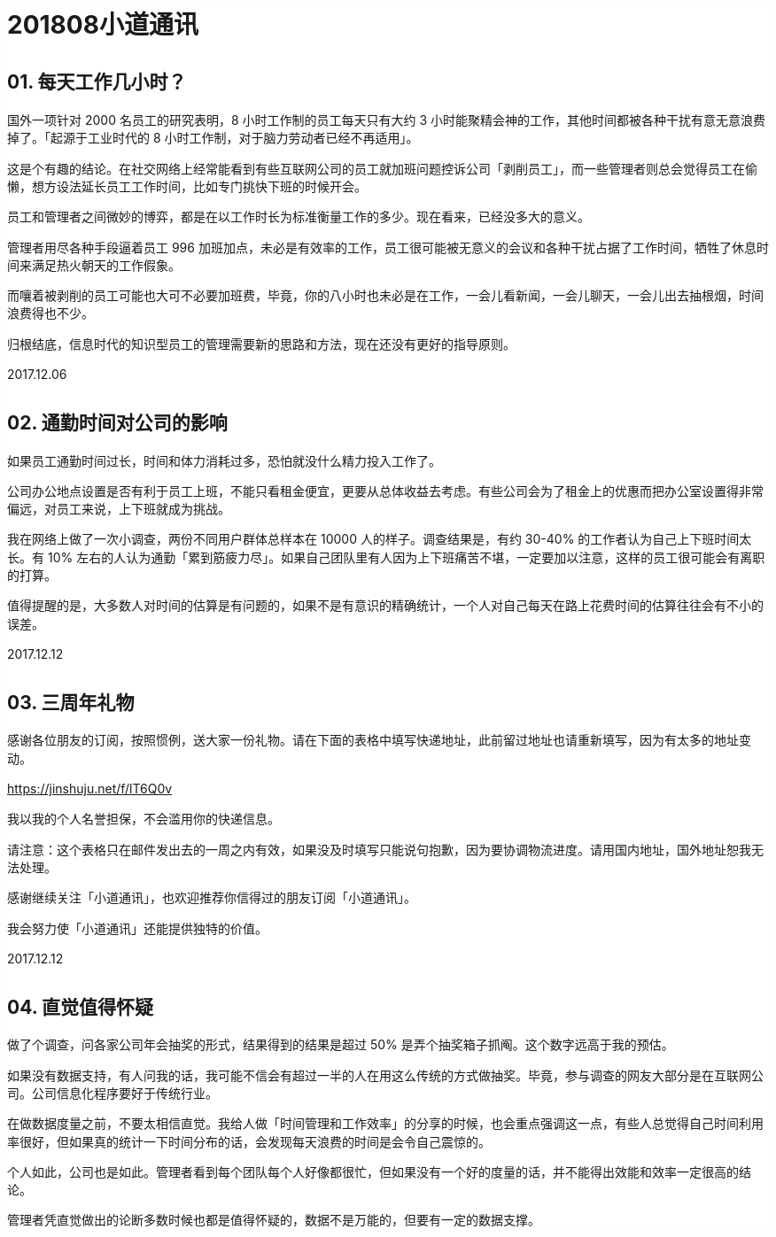 # 201808小道通讯
## 01. 每天工作几小时？
国外一项针对 2000 名员工的研究表明，8 小时工作制的员工每天只有大约 3 小时能聚精会神的工作，其他时间都被各种干扰有意无意浪费掉了。「起源于工业时代的 8 小时工作制，对于脑力劳动者已经不再适用」。

这是个有趣的结论。在社交网络上经常能看到有些互联网公司的员工就加班问题控诉公司「剥削员工」，而一些管理者则总会觉得员工在偷懒，想方设法延长员工工作时间，比如专门挑快下班的时候开会。

员工和管理者之间微妙的博弈，都是在以工作时长为标准衡量工作的多少。现在看来，已经没多大的意义。

管理者用尽各种手段逼着员工 996 加班加点，未必是有效率的工作，员工很可能被无意义的会议和各种干扰占据了工作时间，牺牲了休息时间来满足热火朝天的工作假象。

而嚷着被剥削的员工可能也大可不必要加班费，毕竟，你的八小时也未必是在工作，一会儿看新闻，一会儿聊天，一会儿出去抽根烟，时间浪费得也不少。

归根结底，信息时代的知识型员工的管理需要新的思路和方法，现在还没有更好的指导原则。

2017.12.06

## 02. 通勤时间对公司的影响
如果员工通勤时间过长，时间和体力消耗过多，恐怕就没什么精力投入工作了。

公司办公地点设置是否有利于员工上班，不能只看租金便宜，更要从总体收益去考虑。有些公司会为了租金上的优惠而把办公室设置得非常偏远，对员工来说，上下班就成为挑战。

我在网络上做了一次小调查，两份不同用户群体总样本在 10000 人的样子。调查结果是，有约 30-40% 的工作者认为自己上下班时间太长。有 10% 左右的人认为通勤「累到筋疲力尽」。如果自己团队里有人因为上下班痛苦不堪，一定要加以注意，这样的员工很可能会有离职的打算。

值得提醒的是，大多数人对时间的估算是有问题的，如果不是有意识的精确统计，一个人对自己每天在路上花费时间的估算往往会有不小的误差。

2017.12.12

## 03. 三周年礼物
感谢各位朋友的订阅，按照惯例，送大家一份礼物。请在下面的表格中填写快递地址，此前留过地址也请重新填写，因为有太多的地址变动。
 
https://jinshuju.net/f/lT6Q0v

我以我的个人名誉担保，不会滥用你的快递信息。
 
请注意：这个表格只在邮件发出去的一周之内有效，如果没及时填写只能说句抱歉，因为要协调物流进度。请用国内地址，国外地址恕我无法处理。
 
感谢继续关注「小道通讯」，也欢迎推荐你信得过的朋友订阅「小道通讯」。

我会努力使「小道通讯」还能提供独特的价值。

2017.12.12

## 04. 直觉值得怀疑
做了个调查，问各家公司年会抽奖的形式，结果得到的结果是超过 50% 是弄个抽奖箱子抓阄。这个数字远高于我的预估。

如果没有数据支持，有人问我的话，我可能不信会有超过一半的人在用这么传统的方式做抽奖。毕竟，参与调查的网友大部分是在互联网公司。公司信息化程序要好于传统行业。

在做数据度量之前，不要太相信直觉。我给人做「时间管理和工作效率」的分享的时候，也会重点强调这一点，有些人总觉得自己时间利用率很好，但如果真的统计一下时间分布的话，会发现每天浪费的时间是会令自己震惊的。

个人如此，公司也是如此。管理者看到每个团队每个人好像都很忙，但如果没有一个好的度量的话，并不能得出效能和效率一定很高的结论。

管理者凭直觉做出的论断多数时候也都是值得怀疑的，数据不是万能的，但要有一定的数据支撑。
